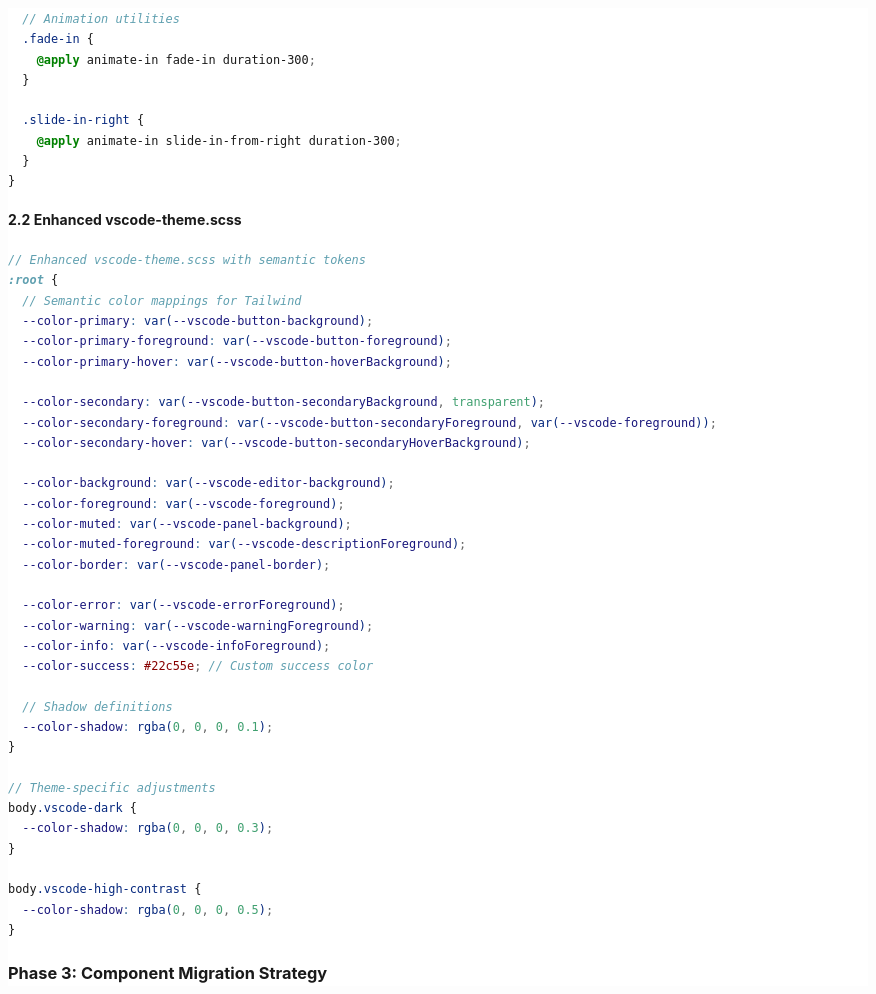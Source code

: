 ```scss
  // Animation utilities
  .fade-in {
    @apply animate-in fade-in duration-300;
  }
  
  .slide-in-right {
    @apply animate-in slide-in-from-right duration-300;
  }
}
```

#### 2.2 Enhanced vscode-theme.scss
```scss
// Enhanced vscode-theme.scss with semantic tokens
:root {
  // Semantic color mappings for Tailwind
  --color-primary: var(--vscode-button-background);
  --color-primary-foreground: var(--vscode-button-foreground);
  --color-primary-hover: var(--vscode-button-hoverBackground);
  
  --color-secondary: var(--vscode-button-secondaryBackground, transparent);
  --color-secondary-foreground: var(--vscode-button-secondaryForeground, var(--vscode-foreground));
  --color-secondary-hover: var(--vscode-button-secondaryHoverBackground);
  
  --color-background: var(--vscode-editor-background);
  --color-foreground: var(--vscode-foreground);
  --color-muted: var(--vscode-panel-background);
  --color-muted-foreground: var(--vscode-descriptionForeground);
  --color-border: var(--vscode-panel-border);
  
  --color-error: var(--vscode-errorForeground);
  --color-warning: var(--vscode-warningForeground);
  --color-info: var(--vscode-infoForeground);
  --color-success: #22c55e; // Custom success color
  
  // Shadow definitions
  --color-shadow: rgba(0, 0, 0, 0.1);
}

// Theme-specific adjustments
body.vscode-dark {
  --color-shadow: rgba(0, 0, 0, 0.3);
}

body.vscode-high-contrast {
  --color-shadow: rgba(0, 0, 0, 0.5);
}
```

### Phase 3: Component Migration Strategy
